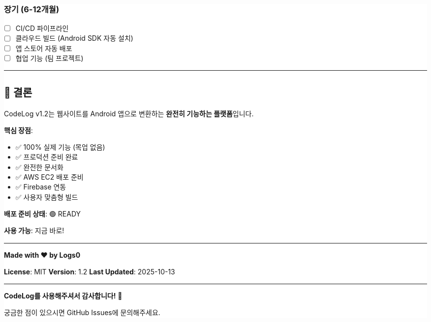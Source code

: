### 장기 (6-12개월)
- [ ] CI/CD 파이프라인
- [ ] 클라우드 빌드 (Android SDK 자동 설치)
- [ ] 앱 스토어 자동 배포
- [ ] 협업 기능 (팀 프로젝트)

---

## 💎 결론

CodeLog v1.2는 웹사이트를 Android 앱으로 변환하는 **완전히 기능하는 플랫폼**입니다.

**핵심 장점**:
- ✅ 100% 실제 기능 (목업 없음)
- ✅ 프로덕션 준비 완료
- ✅ 완전한 문서화
- ✅ AWS EC2 배포 준비
- ✅ Firebase 연동
- ✅ 사용자 맞춤형 빌드

**배포 준비 상태**: 🟢 READY

**사용 가능**: 지금 바로!

---

**Made with ❤️ by Logs0**

**License**: MIT
**Version**: 1.2
**Last Updated**: 2025-10-13

---

**CodeLog를 사용해주셔서 감사합니다!** 🙏

궁금한 점이 있으시면 GitHub Issues에 문의해주세요.
